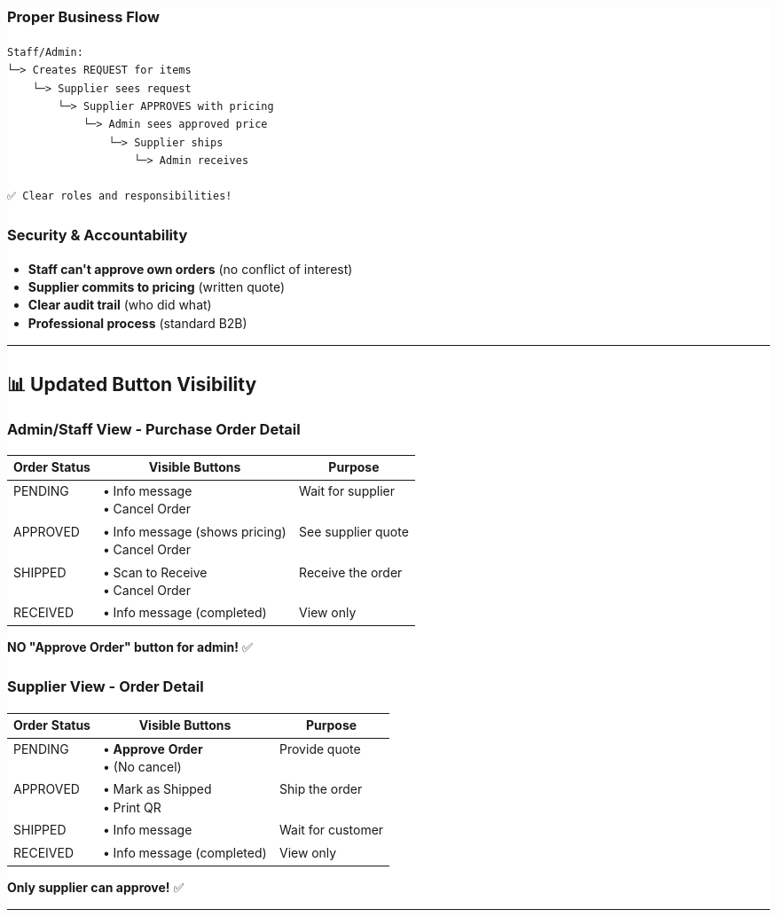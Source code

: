 ### Proper Business Flow

```
Staff/Admin:
└─> Creates REQUEST for items
    └─> Supplier sees request
        └─> Supplier APPROVES with pricing
            └─> Admin sees approved price
                └─> Supplier ships
                    └─> Admin receives

✅ Clear roles and responsibilities!
```

### Security & Accountability

- **Staff can't approve own orders** (no conflict of interest)
- **Supplier commits to pricing** (written quote)
- **Clear audit trail** (who did what)
- **Professional process** (standard B2B)

---

## 📊 Updated Button Visibility

### Admin/Staff View - Purchase Order Detail

| Order Status | Visible Buttons | Purpose |
|--------------|----------------|---------|
| PENDING | • Info message<br>• Cancel Order | Wait for supplier |
| APPROVED | • Info message (shows pricing)<br>• Cancel Order | See supplier quote |
| SHIPPED | • Scan to Receive<br>• Cancel Order | Receive the order |
| RECEIVED | • Info message (completed) | View only |

**NO "Approve Order" button for admin!** ✅

### Supplier View - Order Detail

| Order Status | Visible Buttons | Purpose |
|--------------|----------------|---------|
| PENDING | • **Approve Order**<br>• (No cancel) | Provide quote |
| APPROVED | • Mark as Shipped<br>• Print QR | Ship the order |
| SHIPPED | • Info message | Wait for customer |
| RECEIVED | • Info message (completed) | View only |

**Only supplier can approve!** ✅

---
